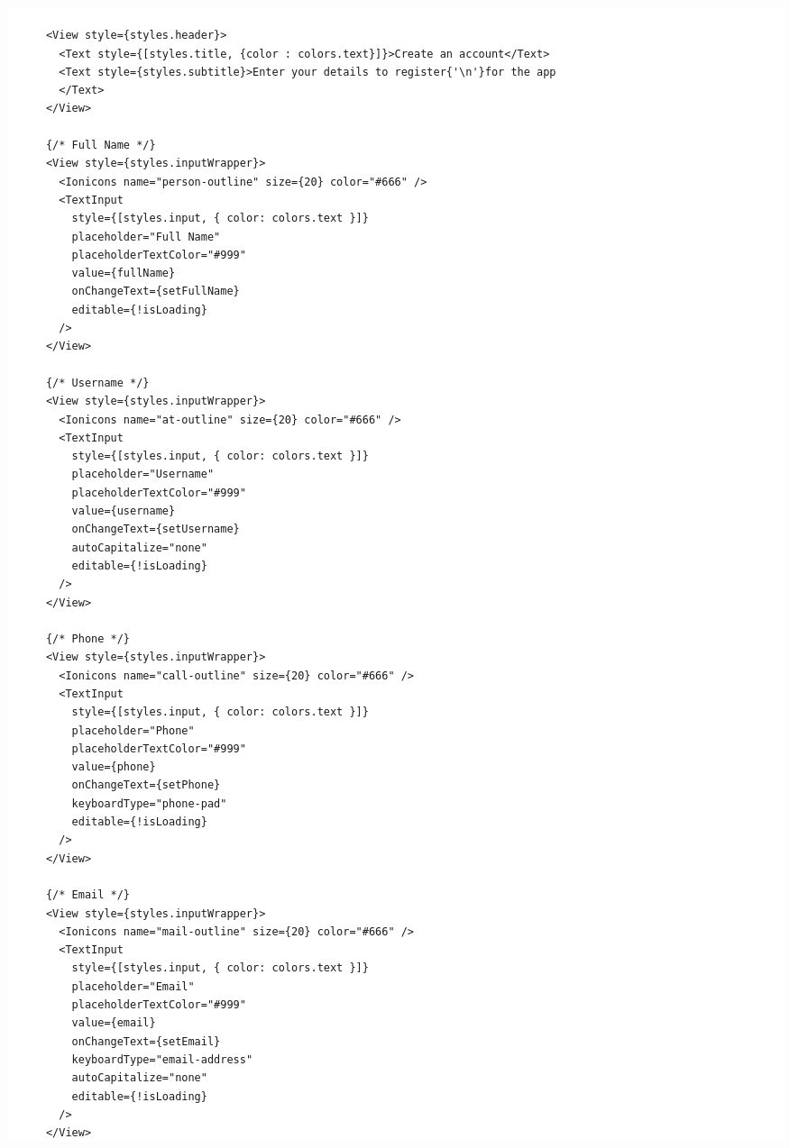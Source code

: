 ```typescriptreact
      
      <View style={styles.header}>
        <Text style={[styles.title, {color : colors.text}]}>Create an account</Text>
        <Text style={styles.subtitle}>Enter your details to register{'\n'}for the app
        </Text>
      </View>

      {/* Full Name */}
      <View style={styles.inputWrapper}>
        <Ionicons name="person-outline" size={20} color="#666" />
        <TextInput
          style={[styles.input, { color: colors.text }]}
          placeholder="Full Name"
          placeholderTextColor="#999"
          value={fullName}
          onChangeText={setFullName}
          editable={!isLoading}
        />
      </View>

      {/* Username */}
      <View style={styles.inputWrapper}>
        <Ionicons name="at-outline" size={20} color="#666" />
        <TextInput
          style={[styles.input, { color: colors.text }]}
          placeholder="Username"
          placeholderTextColor="#999"
          value={username}
          onChangeText={setUsername}
          autoCapitalize="none"
          editable={!isLoading}
        />
      </View>

      {/* Phone */}
      <View style={styles.inputWrapper}>
        <Ionicons name="call-outline" size={20} color="#666" />
        <TextInput
          style={[styles.input, { color: colors.text }]}
          placeholder="Phone"
          placeholderTextColor="#999"
          value={phone}
          onChangeText={setPhone}
          keyboardType="phone-pad"
          editable={!isLoading}
        />
      </View>

      {/* Email */}
      <View style={styles.inputWrapper}>
        <Ionicons name="mail-outline" size={20} color="#666" />
        <TextInput
          style={[styles.input, { color: colors.text }]}
          placeholder="Email"
          placeholderTextColor="#999"
          value={email}
          onChangeText={setEmail}
          keyboardType="email-address"
          autoCapitalize="none"
          editable={!isLoading}
        />
      </View>

```